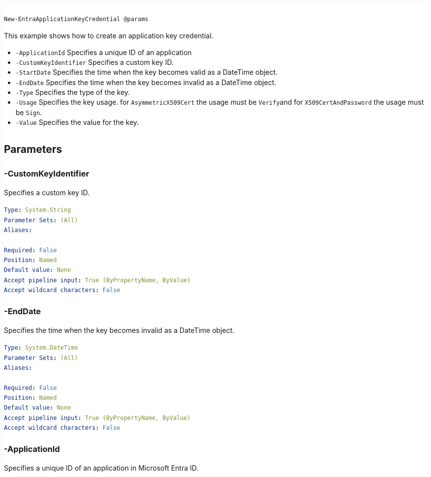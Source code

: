 ```powershell

New-EntraApplicationKeyCredential @params
```

This example shows how to create an application key credential.

- `-ApplicationId` Specifies a unique ID of an application
- `-CustomKeyIdentifier` Specifies a custom key ID.
- `-StartDate` Specifies the time when the key becomes valid as a DateTime object.
- `-EndDate` Specifies the time when the key becomes invalid as a DateTime object.
- `-Type` Specifies the type of the key.
- `-Usage` Specifies the key usage. for `AsymmetricX509Cert` the usage must be `Verify`and for `X509CertAndPassword` the usage must be `Sign`.
- `-Value` Specifies the value for the key.

## Parameters

### -CustomKeyIdentifier

Specifies a custom key ID.

```yaml
Type: System.String
Parameter Sets: (All)
Aliases:

Required: False
Position: Named
Default value: None
Accept pipeline input: True (ByPropertyName, ByValue)
Accept wildcard characters: False
```

### -EndDate

Specifies the time when the key becomes invalid as a DateTime object.

```yaml
Type: System.DateTime
Parameter Sets: (All)
Aliases:

Required: False
Position: Named
Default value: None
Accept pipeline input: True (ByPropertyName, ByValue)
Accept wildcard characters: False
```

### -ApplicationId

Specifies a unique ID of an application in Microsoft Entra ID.

